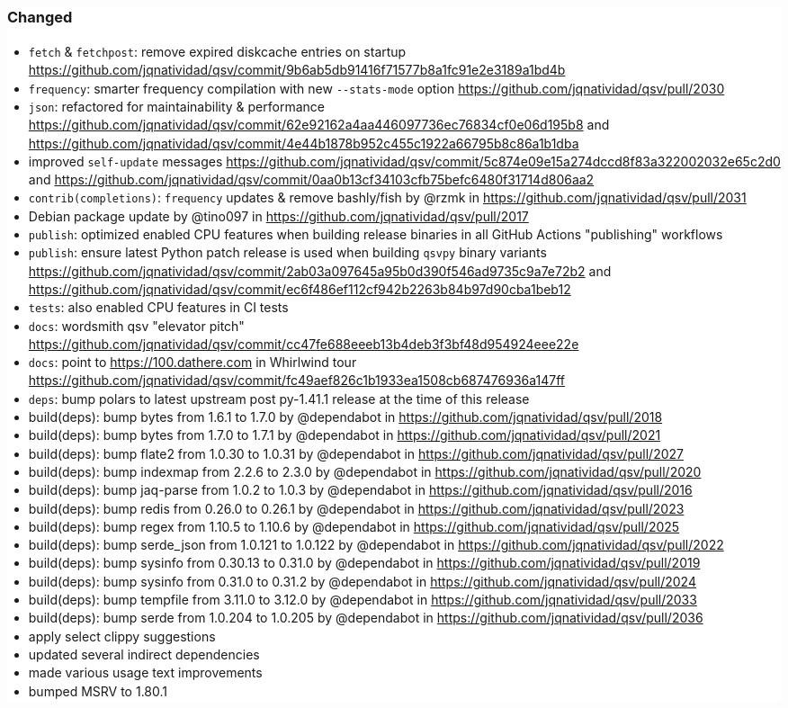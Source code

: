 ### Changed
* `fetch` & `fetchpost`: remove expired diskcache entries on startup https://github.com/jqnatividad/qsv/commit/9b6ab5db91416f71577b8a1fc91e2e3189a1bd4b
* `frequency`: smarter frequency compilation with new `--stats-mode` option https://github.com/jqnatividad/qsv/pull/2030
* `json`: refactored for maintainability & performance https://github.com/jqnatividad/qsv/commit/62e92162a4aa446097736ec76834cf0e06d195b8 and https://github.com/jqnatividad/qsv/commit/4e44b1878b952c455c1922a66795b8c86a1b1dba
* improved `self-update` messages https://github.com/jqnatividad/qsv/commit/5c874e09e15a274dccd8f83a322002032e65c2d0 and https://github.com/jqnatividad/qsv/commit/0aa0b13cf34103cfb75befc6480f31714d806aa2
* `contrib(completions)`: `frequency` updates & remove bashly/fish by @rzmk in https://github.com/jqnatividad/qsv/pull/2031
* Debian package update by @tino097 in https://github.com/jqnatividad/qsv/pull/2017
* `publish`: optimized enabled CPU features when building release binaries in all GitHub Actions "publishing" workflows
* `publish`: ensure latest Python patch release is used when building `qsvpy` binary variants https://github.com/jqnatividad/qsv/commit/2ab03a097645a95b0d390f546ad9735c9a7e72b2 and https://github.com/jqnatividad/qsv/commit/ec6f486ef112cf942b2263b84b97d90cba1beb12
* `tests`: also enabled CPU features in CI tests
* `docs`: wordsmith qsv "elevator pitch" https://github.com/jqnatividad/qsv/commit/cc47fe688eeeb13b4deb3f3bf48d954924eee22e
* `docs`: point to https://100.dathere.com in Whirlwind tour https://github.com/jqnatividad/qsv/commit/fc49aef826c1b1933ea1508cb687476936a147ff
* `deps`: bump polars to latest upstream post py-1.41.1 release at the time of this release
* build(deps): bump bytes from 1.6.1 to 1.7.0 by @dependabot in https://github.com/jqnatividad/qsv/pull/2018
* build(deps): bump bytes from 1.7.0 to 1.7.1 by @dependabot in https://github.com/jqnatividad/qsv/pull/2021
* build(deps): bump flate2 from 1.0.30 to 1.0.31 by @dependabot in https://github.com/jqnatividad/qsv/pull/2027
* build(deps): bump indexmap from 2.2.6 to 2.3.0 by @dependabot in https://github.com/jqnatividad/qsv/pull/2020
* build(deps): bump jaq-parse from 1.0.2 to 1.0.3 by @dependabot in https://github.com/jqnatividad/qsv/pull/2016
* build(deps): bump redis from 0.26.0 to 0.26.1 by @dependabot in https://github.com/jqnatividad/qsv/pull/2023
* build(deps): bump regex from 1.10.5 to 1.10.6 by @dependabot in https://github.com/jqnatividad/qsv/pull/2025
* build(deps): bump serde_json from 1.0.121 to 1.0.122 by @dependabot in https://github.com/jqnatividad/qsv/pull/2022
* build(deps): bump sysinfo from 0.30.13 to 0.31.0 by @dependabot in https://github.com/jqnatividad/qsv/pull/2019
* build(deps): bump sysinfo from 0.31.0 to 0.31.2 by @dependabot in https://github.com/jqnatividad/qsv/pull/2024
* build(deps): bump tempfile from 3.11.0 to 3.12.0 by @dependabot in https://github.com/jqnatividad/qsv/pull/2033
* build(deps): bump serde from 1.0.204 to 1.0.205 by @dependabot in https://github.com/jqnatividad/qsv/pull/2036
* apply select clippy suggestions
* updated several indirect dependencies
* made various usage text improvements
* bumped MSRV to 1.80.1
